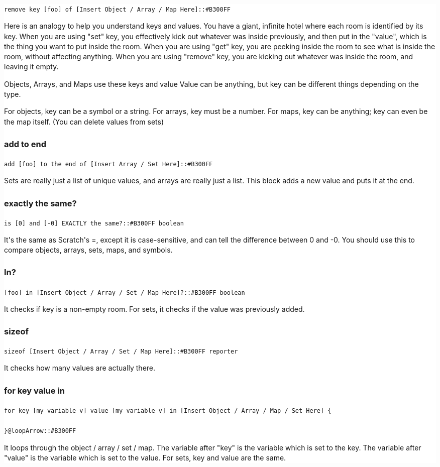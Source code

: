 ```scratch
```
```scratch
remove key [foo] of [Insert Object / Array / Map Here]::#B300FF
```

Here is an analogy to help you understand keys and values.
You have a giant, infinite hotel where each room is identified by its key. 
When you are using "set" key, you effectively kick out whatever was inside previously, and then put in the "value", which is the thing you want to put inside the room.
When you are using "get" key, you are peeking inside the room to see what is inside the room, without affecting anything.
When you are using "remove" key, you are kicking out whatever was inside the room, and leaving it empty.

Objects, Arrays, and Maps use these keys and value
Value can be anything, but key can be different things depending on the type.

For objects, key can be a symbol or a string. 
For arrays, key must be a number.
For maps, key can be anything; key can even be the map itself.
(You can delete values from sets)

### add to end
```scratch
add [foo] to the end of [Insert Array / Set Here]::#B300FF
```
Sets are really just a list of unique values, and arrays are really just a list.
This block adds a new value and puts it at the end.

### exactly the same?
```scratch
is [0] and [-0] EXACTLY the same?::#B300FF boolean
```
It's the same as Scratch's =, except it is case-sensitive, and can tell the difference between 0 and -0.
You should use this to compare objects, arrays, sets, maps, and symbols.

### In?
```scratch
[foo] in [Insert Object / Array / Set / Map Here]?::#B300FF boolean
```
It checks if key is a non-empty room. For sets, it checks if the value was previously added.

### sizeof
```scratch
sizeof [Insert Object / Array / Set / Map Here]::#B300FF reporter
```
It checks how many values are actually there.

### for key value in
 ```scratch
for key [my variable v] value [my variable v] in [Insert Object / Array / Map / Set Here] {

}@loopArrow::#B300FF
```
It loops through the object / array / set / map. The variable after "key" is the variable which is set to the key. The variable after "value" is the variable which is set to the value.
For sets, key and value are the same.

